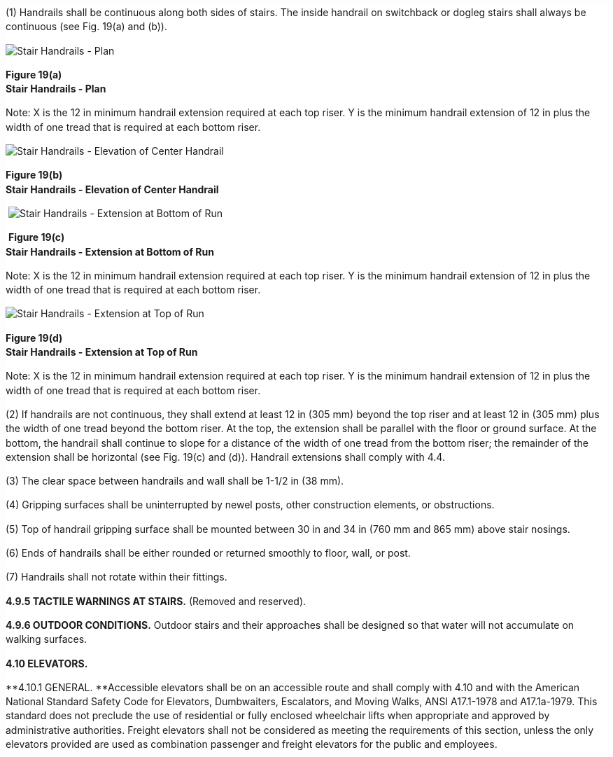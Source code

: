 (1) Handrails shall be continuous along both sides of stairs. The inside handrail on switchback or dogleg stairs shall always be continuous (see Fig. 19(a) and (b)).

![Stair Handrails - Plan](https://www.access-board.gov/images/guidelines_standards/Buildings_Sites/ufas/fig19a.gif)

**Figure 19(a)**\
**Stair Handrails - Plan**

Note: X is the 12 in minimum handrail extension required at each top riser. Y is the minimum handrail extension of 12 in plus the width of one tread that is required at each bottom riser.

![Stair Handrails - Elevation of Center Handrail](https://www.access-board.gov/images/guidelines_standards/Buildings_Sites/ufas/fig19b.gif)

**Figure 19(b)\
Stair Handrails - Elevation of Center Handrail**

 ![Stair Handrails - Extension at Bottom of Run](https://www.access-board.gov/images/guidelines_standards/Buildings_Sites/ufas/fig19c.gif)

 **Figure 19(c)**\
**Stair Handrails - Extension at Bottom of Run**

Note: X is the 12 in minimum handrail extension required at each top riser. Y is the minimum handrail extension of 12 in plus the width of one tread that is required at each bottom riser.

![Stair Handrails - Extension at Top of Run](https://www.access-board.gov/images/guidelines_standards/Buildings_Sites/ufas/fig19d.gif)

**Figure 19(d)\
Stair Handrails - Extension at Top of Run**

Note: X is the 12 in minimum handrail extension required at each top riser. Y is the minimum handrail extension of 12 in plus the width of one tread that is required at each bottom riser.

(2) If handrails are not continuous, they shall extend at least 12 in (305 mm) beyond the top riser and at least 12 in (305 mm) plus the width of one tread beyond the bottom riser. At the top, the extension shall be parallel with the floor or ground surface. At the bottom, the handrail shall continue to slope for a distance of the width of one tread from the bottom riser; the remainder of the extension shall be horizontal (see Fig. 19(c) and (d)). Handrail extensions shall comply with 4.4.

(3) The clear space between handrails and wall shall be 1-1/2 in (38 mm).

(4) Gripping surfaces shall be uninterrupted by newel posts, other construction elements, or obstructions.

(5) Top of handrail gripping surface shall be mounted between 30 in and 34 in (760 mm and 865 mm) above stair nosings.

(6) Ends of handrails shall be either rounded or returned smoothly to floor, wall, or post.

(7) Handrails shall not rotate within their fittings.

**4.9.5 TACTILE WARNINGS AT STAIRS.** (Removed and reserved).

**4.9.6 OUTDOOR CONDITIONS.** Outdoor stairs and their approaches shall be designed so that water will not accumulate on walking surfaces.

**4.10 ELEVATORS.**

**4.10.1 GENERAL. **Accessible elevators shall be on an accessible route and shall comply with 4.10 and with the American National Standard Safety Code for Elevators, Dumbwaiters, Escalators, and Moving Walks, ANSI A17.1-1978 and A17.1a-1979. This standard does not preclude the use of residential or fully enclosed wheelchair lifts when appropriate and approved by administrative authorities. Freight elevators shall not be considered as meeting the requirements of this section, unless the only elevators provided are used as combination passenger and freight elevators for the public and employees.
